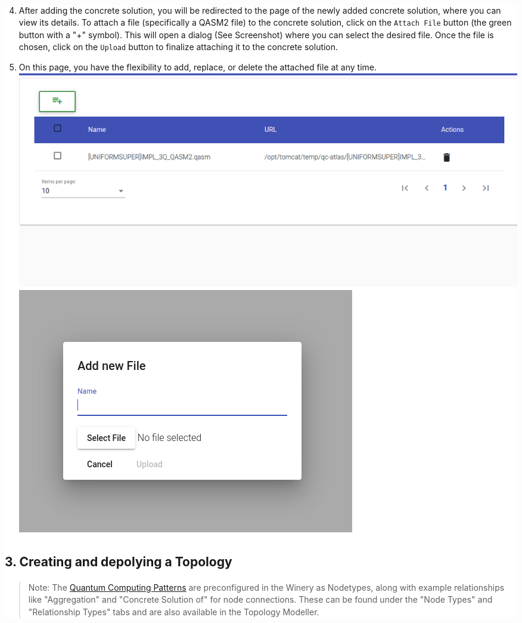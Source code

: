 4. After adding the concrete solution, you will be redirected to the page of the newly added concrete solution, where you can view its details. To attach a file (specifically a QASM2 file) to the concrete solution, click on the `Attach File` button (the green button with a "+" symbol). This will open a dialog (See Screenshot) where you can select the desired file. Once the file is chosen, click on the `Upload` button to finalize attaching it to the concrete solution.

5.  On this page, you have the flexibility to add, replace, or delete the attached file at any time.
   ![Alternative Text](docs/graphics/qc-atlas-cs-file-list.png) ![Alternative Text](docs/graphics/qc-atlas-add-file-dialog.png)

## 3. Creating and depolying a Topology
>Note: The [Quantum Computing Patterns](https://patterns.platform.planqk.de/pattern-languages/af7780d5-1f97-4536-8da7-4194b093ab1d) are preconfigured in the Winery as Nodetypes, along with example relationships like "Aggregation" and "Concrete Solution of" for node connections. These can be found under the "Node Types" and "Relationship Types" tabs and are also available in the Topology Modeller.